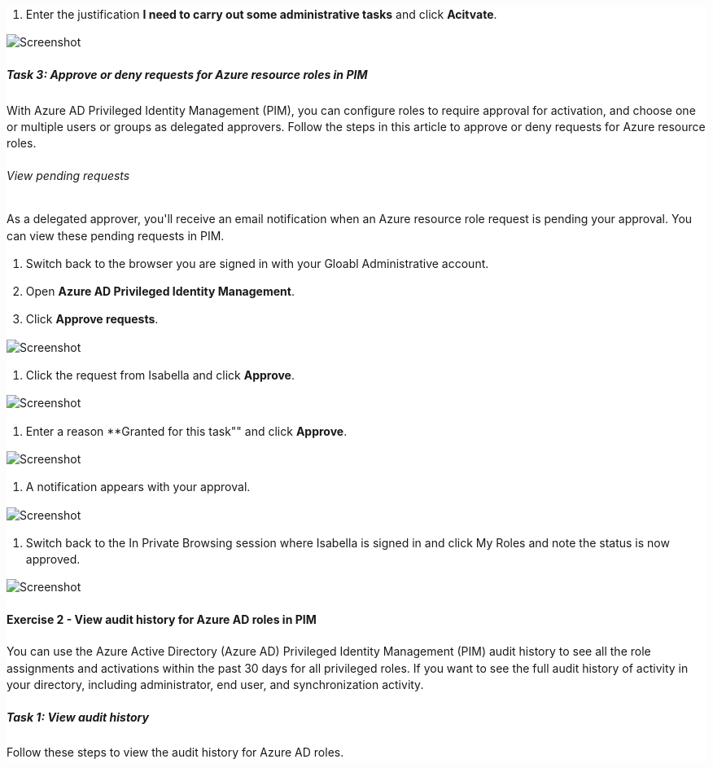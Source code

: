 1.  Enter the justification **I need to carry out some administrative tasks** and click **Acitvate**.

 ![Screenshot](https://godeployblob.blob.core.windows.net//labguideimages/AZ-101T04/Module-3/810b1a97-2206-49ab-b1c1-bbff3cbf5b81.png)


##### Task 3: Approve or deny requests for Azure resource roles in PIM

With Azure AD Privileged Identity Management (PIM), you can configure roles to require approval for activation, and choose one or multiple users or groups as delegated approvers. Follow the steps in this article to approve or deny requests for Azure resource roles.


###### View pending requests

As a delegated approver, you'll receive an email notification when an Azure resource role request is pending your approval. You can view these pending requests in PIM.


1.  Switch back to the browser you are signed in with your Gloabl Administrative account.

1.  Open **Azure AD Privileged Identity Management**.

1.  Click **Approve requests**.

 ![Screenshot](https://godeployblob.blob.core.windows.net//labguideimages/AZ-101T04/Module-3/6c3f71e4-2d27-4b09-a483-4c560720dc7d.png)

1.  Click the request from Isabella and click **Approve**.

 ![Screenshot](https://godeployblob.blob.core.windows.net//labguideimages/AZ-101T04/Module-3/30f454d8-b11d-401f-8554-74f8a19c356a.png)

1.  Enter a reason **Granted for this task"" and click **Approve**.

 ![Screenshot](https://godeployblob.blob.core.windows.net//labguideimages/AZ-101T04/Module-3/bfe833b9-6321-4c28-af5e-23b0fff9cbee.png)

1.  A notification appears with your approval.

 ![Screenshot](https://godeployblob.blob.core.windows.net//labguideimages/AZ-101T04/Module-3/11fb2ad1-597f-4bbe-bb17-4d2c3005246e.png)

1.  Switch back to the In Private Browsing session where Isabella is signed in and click My Roles and note the status is now approved.

 ![Screenshot](https://godeployblob.blob.core.windows.net//labguideimages/AZ-101T04/Module-3/ac133677-9cf2-4584-8a87-8134041ee321.png)

#### Exercise 2 - View audit history for Azure AD roles in PIM

You can use the Azure Active Directory (Azure AD) Privileged Identity Management (PIM) audit history to see all the role assignments and activations within the past 30 days for all privileged roles. If you want to see the full audit history of activity in your directory, including administrator, end user, and synchronization activity.


##### Task 1: View audit history

Follow these steps to view the audit history for Azure AD roles.
